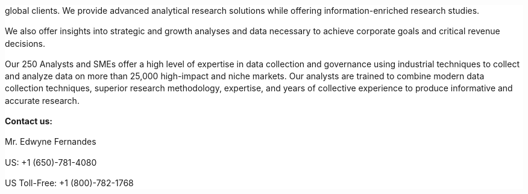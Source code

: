 global clients. We provide advanced analytical research solutions while offering information-enriched research studies.</p><p id="" class="">We also offer insights into strategic and growth analyses and data necessary to achieve corporate goals and critical revenue decisions.</p><p id="" class="">Our 250 Analysts and SMEs offer a high level of expertise in data collection and governance using industrial techniques to collect and analyze data on more than 25,000 high-impact and niche markets. Our analysts are trained to combine modern data collection techniques, superior research methodology, expertise, and years of collective experience to produce informative and accurate research.</p><p id="" class=""><strong>Contact us:</strong></p><p id="" class="">Mr. Edwyne Fernandes</p><p id="" class="">US: +1 (650)-781-4080</p><p id="" class="">US Toll-Free: +1 (800)-782-1768</p>
